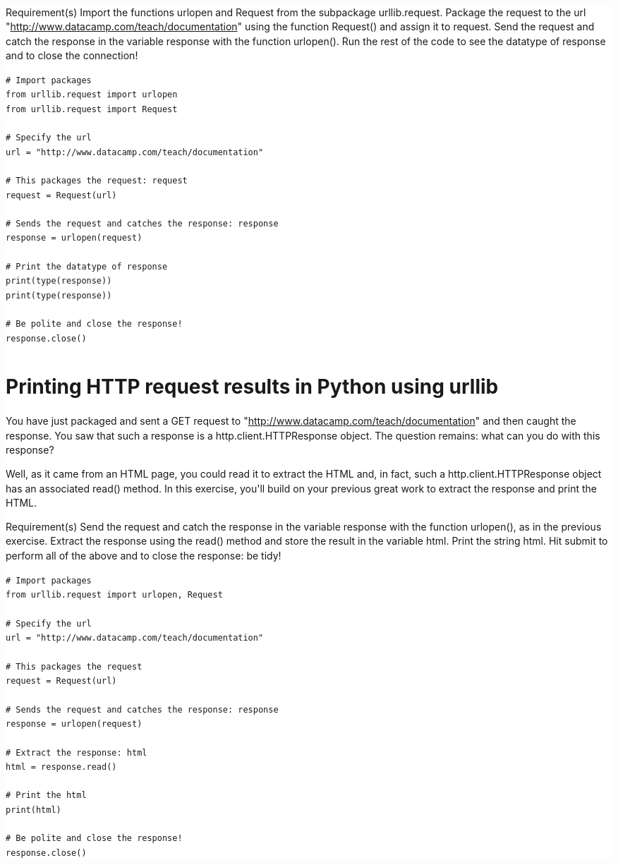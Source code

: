 Requirement(s)
Import the functions urlopen and Request from the subpackage urllib.request.
Package the request to the url "http://www.datacamp.com/teach/documentation" using the function Request() and assign it to request.
Send the request and catch the response in the variable response with the function urlopen().
Run the rest of the code to see the datatype of response and to close the connection!
```
# Import packages
from urllib.request import urlopen
from urllib.request import Request

# Specify the url
url = "http://www.datacamp.com/teach/documentation"

# This packages the request: request
request = Request(url)

# Sends the request and catches the response: response
response = urlopen(request)

# Print the datatype of response
print(type(response))
print(type(response))

# Be polite and close the response!
response.close()
```

# Printing HTTP request results in Python using urllib
You have just packaged and sent a GET request to "http://www.datacamp.com/teach/documentation" and then caught the response. You saw that such a response is a http.client.HTTPResponse object. The question remains: what can you do with this response?

Well, as it came from an HTML page, you could read it to extract the HTML and, in fact, such a http.client.HTTPResponse object has an associated read() method. In this exercise, you'll build on your previous great work to extract the response and print the HTML.

Requirement(s)
Send the request and catch the response in the variable response with the function urlopen(), as in the previous exercise.
Extract the response using the read() method and store the result in the variable html.
Print the string html.
Hit submit to perform all of the above and to close the response: be tidy!
```
# Import packages
from urllib.request import urlopen, Request

# Specify the url
url = "http://www.datacamp.com/teach/documentation"

# This packages the request
request = Request(url)

# Sends the request and catches the response: response
response = urlopen(request)

# Extract the response: html
html = response.read()

# Print the html
print(html)

# Be polite and close the response!
response.close()
```